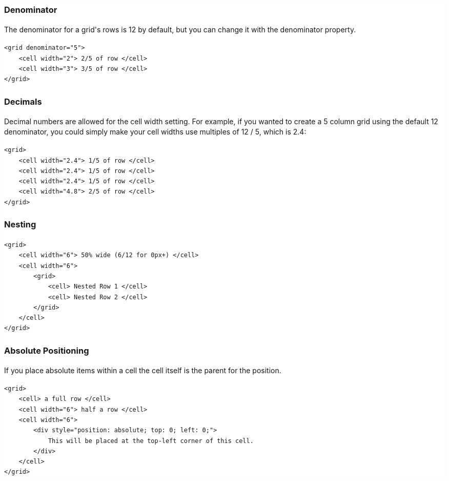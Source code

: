 

### Denominator

The denominator for a grid's rows is 12 by default, but you can change it with the denominator property.

```
<grid denominator="5">
    <cell width="2"> 2/5 of row </cell>
    <cell width="3"> 3/5 of row </cell>
</grid>
```



### Decimals

Decimal numbers are allowed for the cell width setting.
For example, if you wanted to create a 5 column grid using the default 12 denominator, you could simply make your cell widths use multiples of 12 / 5, which is 2.4:

```
<grid>
    <cell width="2.4"> 1/5 of row </cell>
    <cell width="2.4"> 1/5 of row </cell>
    <cell width="2.4"> 1/5 of row </cell>
    <cell width="4.8"> 2/5 of row </cell>
</grid>
```



### Nesting

```
<grid>
    <cell width="6"> 50% wide (6/12 for 0px+) </cell>
    <cell width="6">
        <grid>
            <cell> Nested Row 1 </cell>
            <cell> Nested Row 2 </cell>
        </grid>
    </cell>
</grid>
```



### Absolute Positioning

If you place absolute items within a cell the cell itself is the parent for the position.

```
<grid>
    <cell> a full row </cell>
    <cell width="6"> half a row </cell>
    <cell width="6">
        <div style="position: absolute; top: 0; left: 0;">
            This will be placed at the top-left corner of this cell.
        </div>
    </cell>
</grid>
```
